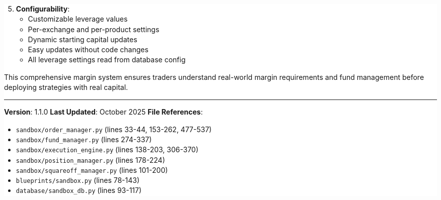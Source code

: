 5. **Configurability**:
   - Customizable leverage values
   - Per-exchange and per-product settings
   - Dynamic starting capital updates
   - Easy updates without code changes
   - All leverage settings read from database config

This comprehensive margin system ensures traders understand real-world margin requirements and fund management before deploying strategies with real capital.

---

**Version**: 1.1.0
**Last Updated**: October 2025
**File References**:
- `sandbox/order_manager.py` (lines 33-44, 153-262, 477-537)
- `sandbox/fund_manager.py` (lines 274-337)
- `sandbox/execution_engine.py` (lines 138-203, 306-370)
- `sandbox/position_manager.py` (lines 178-224)
- `sandbox/squareoff_manager.py` (lines 101-200)
- `blueprints/sandbox.py` (lines 78-143)
- `database/sandbox_db.py` (lines 93-117)
